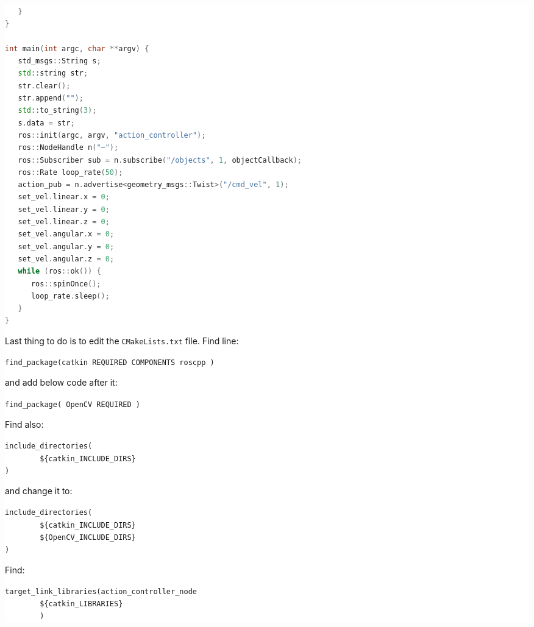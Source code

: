 ``` cpp
   }
}

int main(int argc, char **argv) {
   std_msgs::String s;
   std::string str;
   str.clear();
   str.append("");
   std::to_string(3);
   s.data = str;
   ros::init(argc, argv, "action_controller");
   ros::NodeHandle n("~");
   ros::Subscriber sub = n.subscribe("/objects", 1, objectCallback);
   ros::Rate loop_rate(50);
   action_pub = n.advertise<geometry_msgs::Twist>("/cmd_vel", 1);
   set_vel.linear.x = 0;
   set_vel.linear.y = 0;
   set_vel.linear.z = 0;
   set_vel.angular.x = 0;
   set_vel.angular.y = 0;
   set_vel.angular.z = 0;
   while (ros::ok()) {
      ros::spinOnce();
      loop_rate.sleep();
   }
}
```

Last thing to do is to edit the `CMakeLists.txt` file. Find line:

    find_package(catkin REQUIRED COMPONENTS roscpp )

and add below code after it:

    find_package( OpenCV REQUIRED )

Find also:

    include_directories(
            ${catkin_INCLUDE_DIRS}
    )

and change it to:

    include_directories(
            ${catkin_INCLUDE_DIRS}
            ${OpenCV_INCLUDE_DIRS}
    )

Find:

    target_link_libraries(action_controller_node
            ${catkin_LIBRARIES}
            )
